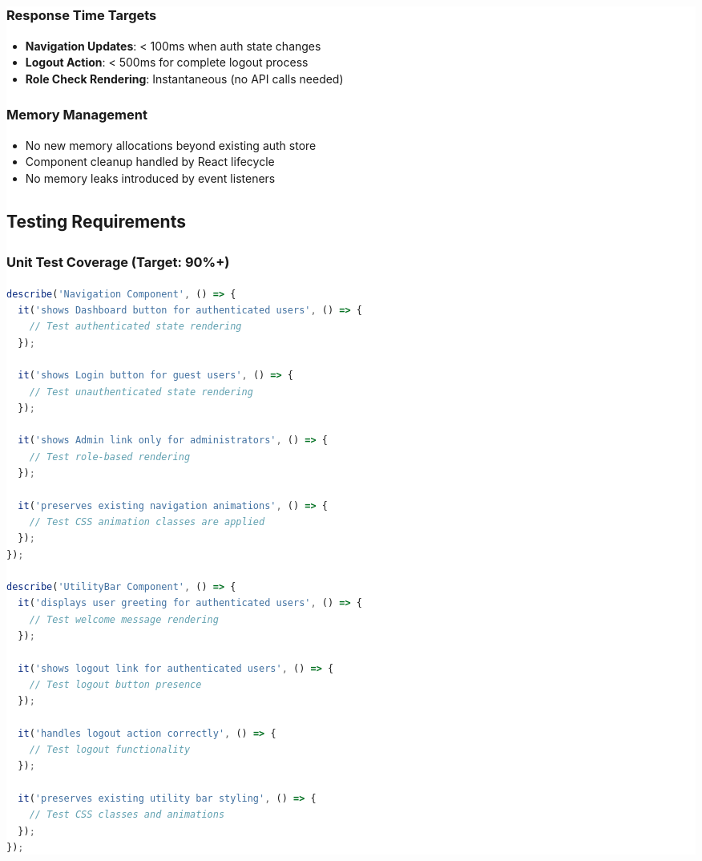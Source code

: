 ### Response Time Targets
- **Navigation Updates**: < 100ms when auth state changes
- **Logout Action**: < 500ms for complete logout process
- **Role Check Rendering**: Instantaneous (no API calls needed)

### Memory Management
- No new memory allocations beyond existing auth store
- Component cleanup handled by React lifecycle
- No memory leaks introduced by event listeners

## Testing Requirements

### Unit Test Coverage (Target: 90%+)
```typescript
describe('Navigation Component', () => {
  it('shows Dashboard button for authenticated users', () => {
    // Test authenticated state rendering
  });
  
  it('shows Login button for guest users', () => {
    // Test unauthenticated state rendering
  });
  
  it('shows Admin link only for administrators', () => {
    // Test role-based rendering
  });
  
  it('preserves existing navigation animations', () => {
    // Test CSS animation classes are applied
  });
});

describe('UtilityBar Component', () => {
  it('displays user greeting for authenticated users', () => {
    // Test welcome message rendering
  });
  
  it('shows logout link for authenticated users', () => {
    // Test logout button presence
  });
  
  it('handles logout action correctly', () => {
    // Test logout functionality
  });
  
  it('preserves existing utility bar styling', () => {
    // Test CSS classes and animations
  });
});
```
